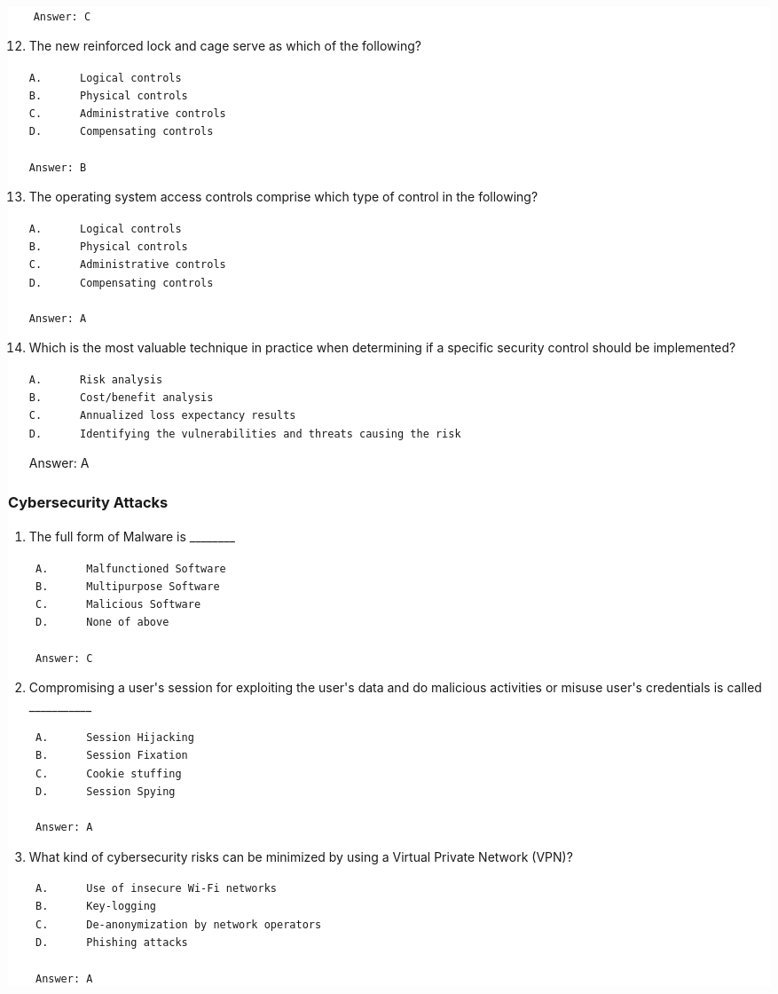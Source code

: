         Answer: C

12. The new reinforced lock and cage serve as which of the following?

        A.      Logical controls
        B.      Physical controls
        C.      Administrative controls
        D.      Compensating controls

        Answer: B

13. The operating system access controls comprise which type of control in the following?

        A.      Logical controls
        B.      Physical controls
        C.      Administrative controls
        D.      Compensating controls

        Answer: A

14. Which is the most valuable technique in practice when determining if a specific security control should be implemented?

        A.      Risk analysis
        B.      Cost/benefit analysis
        C.      Annualized loss expectancy results
        D.      Identifying the vulnerabilities and threats causing the risk

       Answer: A

### Cybersecurity Attacks

1. The full form of Malware is ________

        A.      Malfunctioned Software
        B.      Multipurpose Software
        C.      Malicious Software
        D.      None of above

        Answer: C

2. Compromising a user's session for exploiting the user's data and do malicious activities or misuse user's credentials is called ___________

        A.      Session Hijacking
        B.      Session Fixation
        C.      Cookie stuffing
        D.      Session Spying
        
        Answer: A

3. What kind of cybersecurity risks can be minimized by using a Virtual Private Network (VPN)?

        A.      Use of insecure Wi-Fi networks
        B.      Key-logging
        C.      De-anonymization by network operators
        D.      Phishing attacks

        Answer: A
